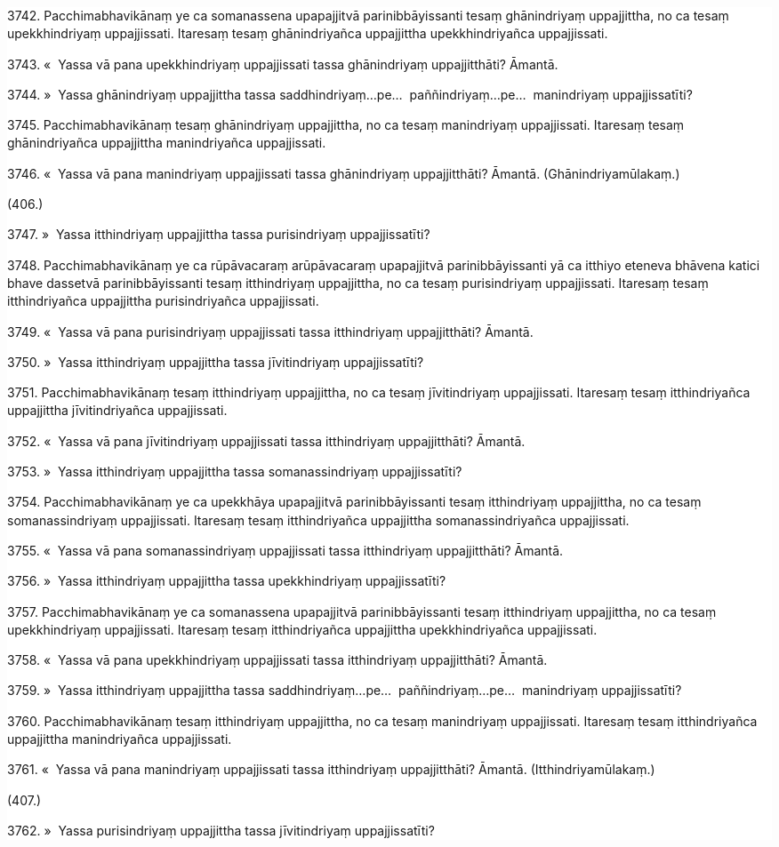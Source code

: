 3742\. Pacchimabhavikānaṃ ye ca somanassena upapajjitvā parinibbāyissanti tesaṃ ghānindriyaṃ uppajjittha, no ca tesaṃ upekkhindriyaṃ uppajjissati. Itaresaṃ tesaṃ ghānindriyañca uppajjittha upekkhindriyañca uppajjissati.

3743\. «  Yassa vā pana upekkhindriyaṃ uppajjissati tassa ghānindriyaṃ uppajjitthāti? Āmantā.

3744\. »  Yassa ghānindriyaṃ uppajjittha tassa saddhindriyaṃ…pe…  paññindriyaṃ…pe…  manindriyaṃ uppajjissatīti?

3745\. Pacchimabhavikānaṃ tesaṃ ghānindriyaṃ uppajjittha, no ca tesaṃ manindriyaṃ uppajjissati. Itaresaṃ tesaṃ ghānindriyañca uppajjittha manindriyañca uppajjissati.

3746\. «  Yassa vā pana manindriyaṃ uppajjissati tassa ghānindriyaṃ uppajjitthāti? Āmantā. (Ghānindriyamūlakaṃ.)

(406.)

3747\. »  Yassa itthindriyaṃ uppajjittha tassa purisindriyaṃ uppajjissatīti?

3748\. Pacchimabhavikānaṃ ye ca rūpāvacaraṃ arūpāvacaraṃ upapajjitvā parinibbāyissanti yā ca itthiyo eteneva bhāvena katici bhave dassetvā parinibbāyissanti tesaṃ itthindriyaṃ uppajjittha, no ca tesaṃ purisindriyaṃ uppajjissati. Itaresaṃ tesaṃ itthindriyañca uppajjittha purisindriyañca uppajjissati.

3749\. «  Yassa vā pana purisindriyaṃ uppajjissati tassa itthindriyaṃ uppajjitthāti? Āmantā.

3750\. »  Yassa itthindriyaṃ uppajjittha tassa jīvitindriyaṃ uppajjissatīti?

3751\. Pacchimabhavikānaṃ tesaṃ itthindriyaṃ uppajjittha, no ca tesaṃ jīvitindriyaṃ uppajjissati. Itaresaṃ tesaṃ itthindriyañca uppajjittha jīvitindriyañca uppajjissati.

3752\. «  Yassa vā pana jīvitindriyaṃ uppajjissati tassa itthindriyaṃ uppajjitthāti? Āmantā.

3753\. »  Yassa itthindriyaṃ uppajjittha tassa somanassindriyaṃ uppajjissatīti?

3754\. Pacchimabhavikānaṃ ye ca upekkhāya upapajjitvā parinibbāyissanti tesaṃ itthindriyaṃ uppajjittha, no ca tesaṃ somanassindriyaṃ uppajjissati. Itaresaṃ tesaṃ itthindriyañca uppajjittha somanassindriyañca uppajjissati.

3755\. «  Yassa vā pana somanassindriyaṃ uppajjissati tassa itthindriyaṃ uppajjitthāti? Āmantā.

3756\. »  Yassa itthindriyaṃ uppajjittha tassa upekkhindriyaṃ uppajjissatīti?

3757\. Pacchimabhavikānaṃ ye ca somanassena upapajjitvā parinibbāyissanti tesaṃ itthindriyaṃ uppajjittha, no ca tesaṃ upekkhindriyaṃ uppajjissati. Itaresaṃ tesaṃ itthindriyañca uppajjittha upekkhindriyañca uppajjissati.

3758\. «  Yassa vā pana upekkhindriyaṃ uppajjissati tassa itthindriyaṃ uppajjitthāti? Āmantā.

3759\. »  Yassa itthindriyaṃ uppajjittha tassa saddhindriyaṃ…pe…  paññindriyaṃ…pe…  manindriyaṃ uppajjissatīti?

3760\. Pacchimabhavikānaṃ tesaṃ itthindriyaṃ uppajjittha, no ca tesaṃ manindriyaṃ uppajjissati. Itaresaṃ tesaṃ itthindriyañca uppajjittha manindriyañca uppajjissati.

3761\. «  Yassa vā pana manindriyaṃ uppajjissati tassa itthindriyaṃ uppajjitthāti? Āmantā. (Itthindriyamūlakaṃ.)

(407.)

3762\. »  Yassa purisindriyaṃ uppajjittha tassa jīvitindriyaṃ uppajjissatīti?
